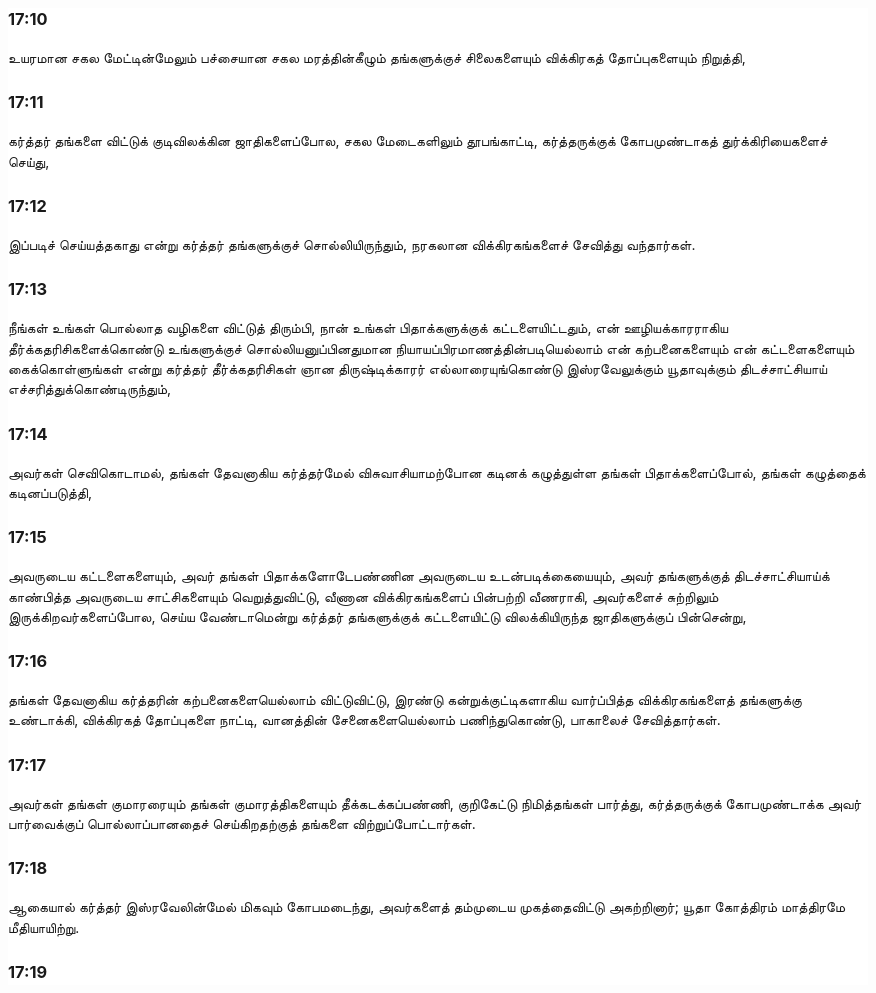 ###  17:10

உயரமான சகல மேட்டின்மேலும் பச்சையான சகல மரத்தின்கீழும் தங்களுக்குச் சிலைகளையும் விக்கிரகத் தோப்புகளையும் நிறுத்தி,

###  17:11

கர்த்தர் தங்களை விட்டுக் குடிவிலக்கின ஜாதிகளைப்போல, சகல மேடைகளிலும் தூபங்காட்டி, கர்த்தருக்குக் கோபமுண்டாகத் துர்க்கிரியைகளைச் செய்து,

###  17:12

இப்படிச் செய்யத்தகாது என்று கர்த்தர் தங்களுக்குச் சொல்லியிருந்தும், நரகலான விக்கிரகங்களைச் சேவித்து வந்தார்கள்.

###  17:13

நீங்கள் உங்கள் பொல்லாத வழிகளை விட்டுத் திரும்பி, நான் உங்கள் பிதாக்களுக்குக் கட்டளையிட்டதும், என் ஊழியக்காரராகிய தீர்க்கதரிசிகளைக்கொண்டு உங்களுக்குச் சொல்லியனுப்பினதுமான நியாயப்பிரமாணத்தின்படியெல்லாம் என் கற்பனைகளையும் என் கட்டளைகளையும் கைக்கொள்ளுங்கள் என்று கர்த்தர் தீர்க்கதரிசிகள் ஞான திருஷ்டிக்காரர் எல்லாரையுங்கொண்டு இஸ்ரவேலுக்கும் யூதாவுக்கும் திடச்சாட்சியாய் எச்சரித்துக்கொண்டிருந்தும்,

###  17:14

அவர்கள் செவிகொடாமல், தங்கள் தேவனாகிய கர்த்தர்மேல் விசுவாசியாமற்போன கடினக் கழுத்துள்ள தங்கள் பிதாக்களைப்போல், தங்கள் கழுத்தைக் கடினப்படுத்தி,

###  17:15

அவருடைய கட்டளைகளையும், அவர் தங்கள் பிதாக்களோடேபண்ணின அவருடைய உடன்படிக்கையையும், அவர் தங்களுக்குத் திடச்சாட்சியாய்க் காண்பித்த அவருடைய சாட்சிகளையும் வெறுத்துவிட்டு, வீணான விக்கிரகங்களைப் பின்பற்றி வீணராகி, அவர்களைச் சுற்றிலும் இருக்கிறவர்களைப்போல, செய்ய வேண்டாமென்று கர்த்தர் தங்களுக்குக் கட்டளையிட்டு விலக்கியிருந்த ஜாதிகளுக்குப் பின்சென்று,

###  17:16

தங்கள் தேவனாகிய கர்த்தரின் கற்பனைகளையெல்லாம் விட்டுவிட்டு, இரண்டு கன்றுக்குட்டிகளாகிய வார்ப்பித்த விக்கிரகங்களைத் தங்களுக்கு உண்டாக்கி, விக்கிரகத் தோப்புகளை நாட்டி, வானத்தின் சேனைகளையெல்லாம் பணிந்துகொண்டு, பாகாலைச் சேவித்தார்கள்.

###  17:17

அவர்கள் தங்கள் குமாரரையும் தங்கள் குமாரத்திகளையும் தீக்கடக்கப்பண்ணி, குறிகேட்டு நிமித்தங்கள் பார்த்து, கர்த்தருக்குக் கோபமுண்டாக்க அவர் பார்வைக்குப் பொல்லாப்பானதைச் செய்கிறதற்குத் தங்களை விற்றுப்போட்டார்கள்.

###  17:18

ஆகையால் கர்த்தர் இஸ்ரவேலின்மேல் மிகவும் கோபமடைந்து, அவர்களைத் தம்முடைய முகத்தைவிட்டு அகற்றினார்; யூதா கோத்திரம் மாத்திரமே மீதியாயிற்று.

###  17:19

